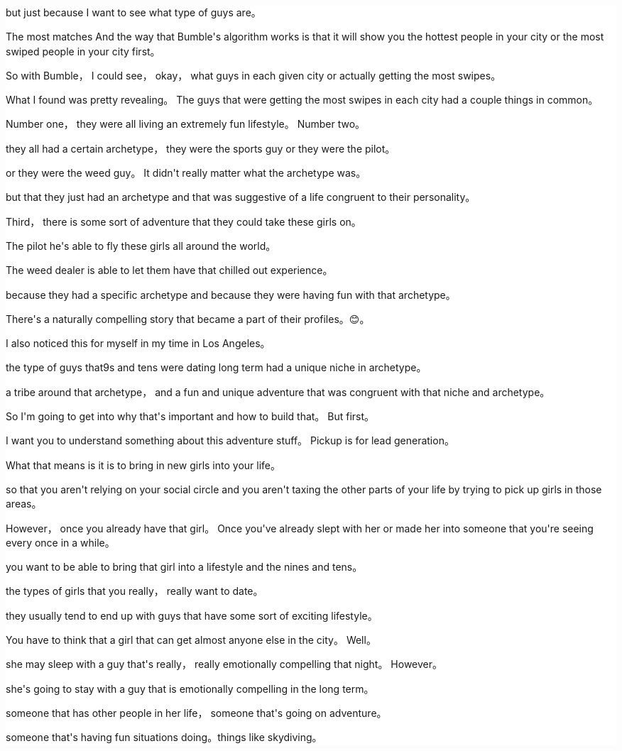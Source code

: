  but just because I want to see what type of guys are。

The most matches And the way that Bumble's algorithm works is that it will show you the hottest people in your city or the most swiped people in your city first。

 So with Bumble， I could see， okay， what guys in each given city or actually getting the most swipes。

 What I found was pretty revealing。 The guys that were getting the most swipes in each city had a couple things in common。

 Number one， they were all living an extremely fun lifestyle。 Number two。

 they all had a certain archetype， they were the sports guy or they were the pilot。

 or they were the weed guy。 It didn't really matter what the archetype was。

 but that they just had an archetype and that was suggestive of a life congruent to their personality。

 Third， there is some sort of adventure that they could take these girls on。

 The pilot he's able to fly these girls all around the world。

 The weed dealer is able to let them have that chilled out experience。

 because they had a specific archetype and because they were having fun with that archetype。

 There's a naturally compelling story that became a part of their profiles。😊。

I also noticed this for myself in my time in Los Angeles。

 the type of guys that9s and tens were dating long term had a unique niche in archetype。

 a tribe around that archetype， and a fun and unique adventure that was congruent with that niche and archetype。

So I'm going to get into why that's important and how to build that。 But first。

 I want you to understand something about this adventure stuff。 Pickup is for lead generation。

 What that means is it is to bring in new girls into your life。

 so that you aren't relying on your social circle and you aren't taxing the other parts of your life by trying to pick up girls in those areas。

 However， once you already have that girl。 Once you've already slept with her or made her into someone that you're seeing every once in a while。

 you want to be able to bring that girl into a lifestyle and the nines and tens。

 the types of girls that you really， really want to date。

 they usually tend to end up with guys that have some sort of exciting lifestyle。

 You have to think that a girl that can get almost anyone else in the city。 Well。

 she may sleep with a guy that's really， really emotionally compelling that night。 However。

 she's going to stay with a guy that is emotionally compelling in the long term。

 someone that has other people in her life， someone that's going on adventure。

 someone that's having fun situations doing。things like skydiving。

